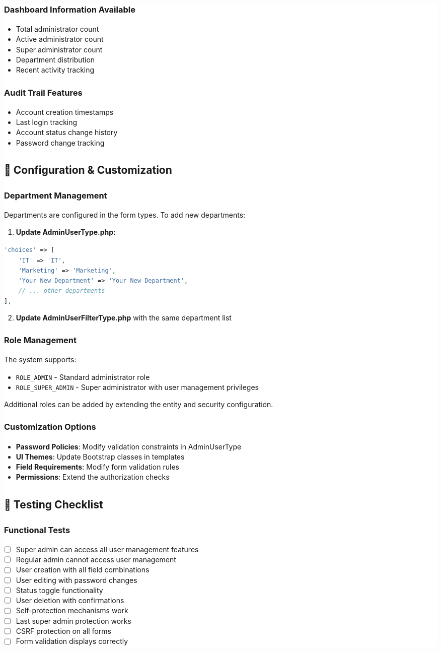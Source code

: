 ### Dashboard Information Available
- Total administrator count
- Active administrator count
- Super administrator count
- Department distribution
- Recent activity tracking

### Audit Trail Features
- Account creation timestamps
- Last login tracking
- Account status change history
- Password change tracking

## 🔧 Configuration & Customization

### Department Management
Departments are configured in the form types. To add new departments:

1. **Update AdminUserType.php:**
```php
'choices' => [
    'IT' => 'IT',
    'Marketing' => 'Marketing',
    'Your New Department' => 'Your New Department',
    // ... other departments
],
```

2. **Update AdminUserFilterType.php** with the same department list

### Role Management
The system supports:
- `ROLE_ADMIN` - Standard administrator role
- `ROLE_SUPER_ADMIN` - Super administrator with user management privileges

Additional roles can be added by extending the entity and security configuration.

### Customization Options
- **Password Policies**: Modify validation constraints in AdminUserType
- **UI Themes**: Update Bootstrap classes in templates
- **Field Requirements**: Modify form validation rules
- **Permissions**: Extend the authorization checks

## 🧪 Testing Checklist

### Functional Tests
- [ ] Super admin can access all user management features
- [ ] Regular admin cannot access user management
- [ ] User creation with all field combinations
- [ ] User editing with password changes
- [ ] Status toggle functionality
- [ ] User deletion with confirmations
- [ ] Self-protection mechanisms work
- [ ] Last super admin protection works
- [ ] CSRF protection on all forms
- [ ] Form validation displays correctly
